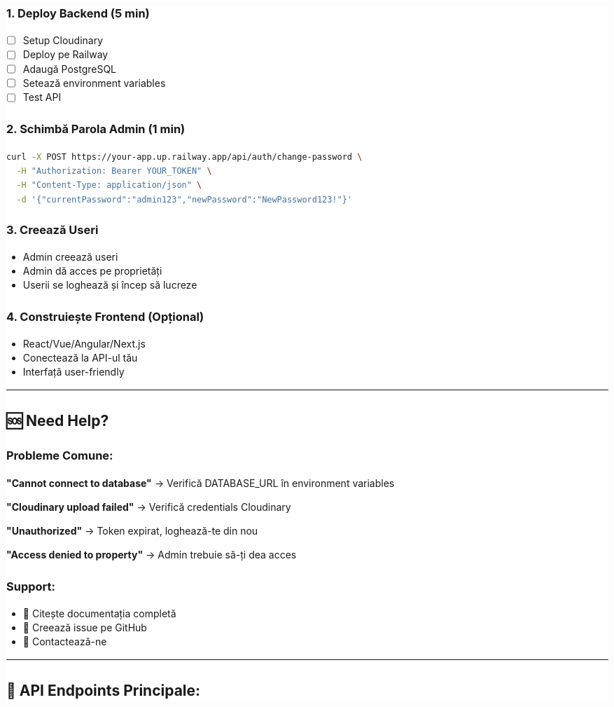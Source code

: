 ### 1. Deploy Backend (5 min)
- [ ] Setup Cloudinary
- [ ] Deploy pe Railway
- [ ] Adaugă PostgreSQL
- [ ] Setează environment variables
- [ ] Test API

### 2. Schimbă Parola Admin (1 min)
```bash
curl -X POST https://your-app.up.railway.app/api/auth/change-password \
  -H "Authorization: Bearer YOUR_TOKEN" \
  -H "Content-Type: application/json" \
  -d '{"currentPassword":"admin123","newPassword":"NewPassword123!"}'
```

### 3. Creează Useri
- Admin creează useri
- Admin dă acces pe proprietăți
- Userii se loghează și încep să lucreze

### 4. Construiește Frontend (Opțional)
- React/Vue/Angular/Next.js
- Conectează la API-ul tău
- Interfață user-friendly

---

## 🆘 Need Help?

### Probleme Comune:

**"Cannot connect to database"**
→ Verifică DATABASE_URL în environment variables

**"Cloudinary upload failed"**
→ Verifică credentials Cloudinary

**"Unauthorized"**
→ Token expirat, loghează-te din nou

**"Access denied to property"**
→ Admin trebuie să-ți dea acces

### Support:
- 📖 Citește documentația completă
- 🐛 Creează issue pe GitHub
- 💬 Contactează-ne

---

## 🎨 API Endpoints Principale:
